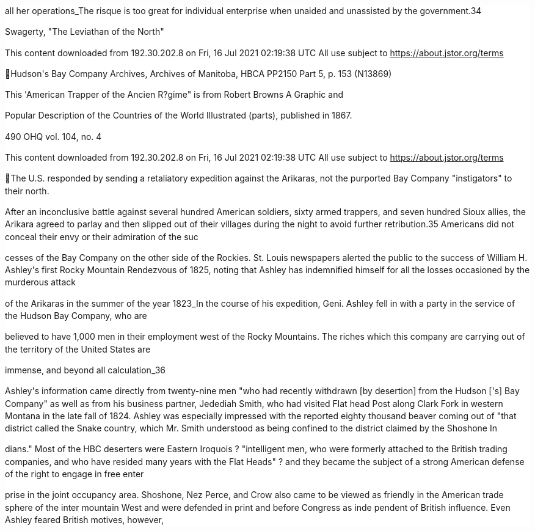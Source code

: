 all her operations_The risque is too great for individual enterprise when unaided
and unassisted by the government.34

Swagerty, "The Leviathan of the North"

This content downloaded from
192.30.202.8 on Fri, 16 Jul 2021 02:19:38 UTC
All use subject to https://about.jstor.org/terms

Hudson's Bay Company Archives, Archives of Manitoba, HBCA PP2150 Part 5, p. 153 (N13869)

This 'American Trapper of the Ancien R?gime" is from Robert Browns A Graphic and

Popular Description of the Countries of the World Illustrated (parts), published in 1867.

490 OHQ vol. 104, no. 4

This content downloaded from
192.30.202.8 on Fri, 16 Jul 2021 02:19:38 UTC
All use subject to https://about.jstor.org/terms

The U.S. responded by sending a retaliatory expedition against the
Arikaras, not the purported Bay Company "instigators" to their north.

After an inconclusive battle against several hundred American soldiers,
sixty armed trappers, and seven hundred Sioux allies, the Arikara agreed
to parlay and then slipped out of their villages during the night to avoid
further retribution.35
Americans did not conceal their envy or their admiration of the suc

cesses of the Bay Company on the other side of the Rockies. St. Louis
newspapers alerted the public to the success of William H. Ashley's first
Rocky Mountain Rendezvous of 1825, noting that
Ashley has indemnified himself for all the losses occasioned by the murderous attack

of the Arikaras in the summer of the year 1823_In the course of his expedition,
Geni. Ashley fell in with a party in the service of the Hudson Bay Company, who are

believed to have 1,000 men in their employment west of the Rocky Mountains. The
riches which this company are carrying out of the territory of the United States are

immense, and beyond all calculation_36

Ashley's information came directly from twenty-nine men "who had
recently withdrawn [by desertion] from the Hudson ['s] Bay Company" as
well as from his business partner, Jedediah Smith, who had visited Flat
head Post along Clark Fork in western Montana in the late fall of 1824.
Ashley was especially impressed with the reported eighty thousand beaver
coming out of "that district called the Snake country, which Mr. Smith
understood as being confined to the district claimed by the Shoshone In

dians." Most of the HBC deserters were Eastern Iroquois ? "intelligent
men, who were formerly attached to the British trading companies, and
who have resided many years with the Flat Heads" ? and they became the
subject of a strong American defense of the right to engage in free enter

prise in the joint occupancy area. Shoshone, Nez Perce, and Crow also
came to be viewed as friendly in the American trade sphere of the inter
mountain West and were defended in print and before Congress as inde
pendent of British influence. Even Ashley feared British motives, however,
